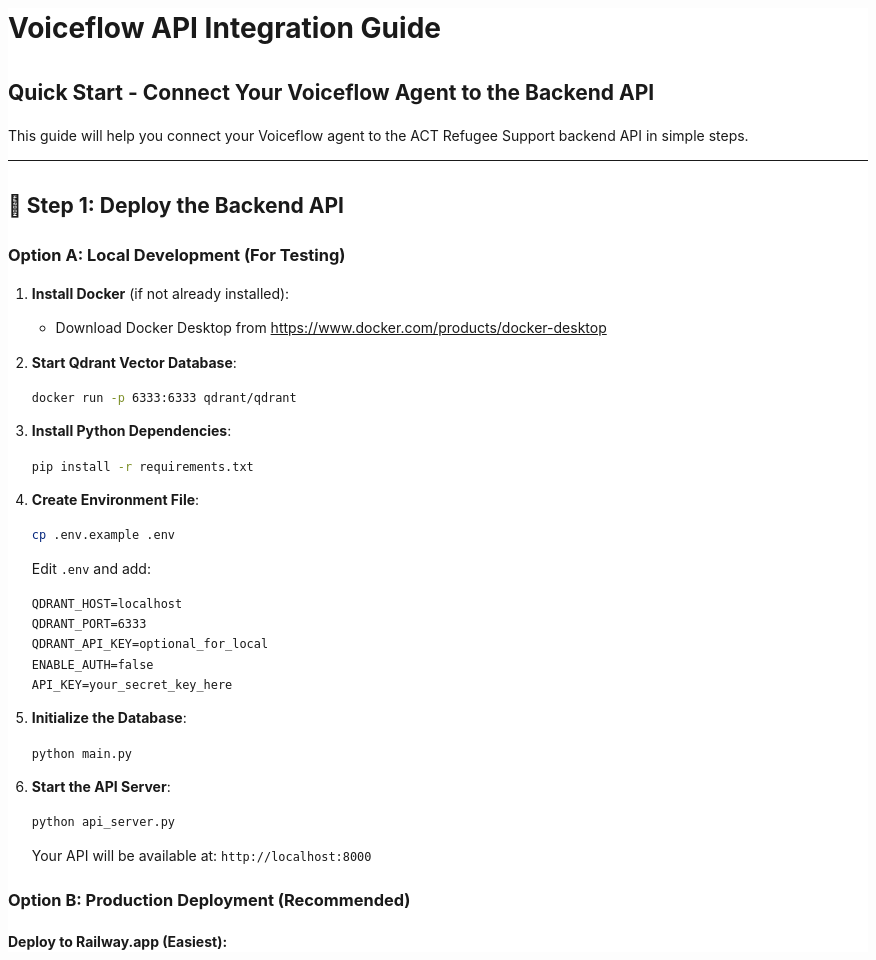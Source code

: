 # Voiceflow API Integration Guide

## Quick Start - Connect Your Voiceflow Agent to the Backend API

This guide will help you connect your Voiceflow agent to the ACT Refugee Support backend API in simple steps.

---

## 🚀 Step 1: Deploy the Backend API

### Option A: Local Development (For Testing)

1. **Install Docker** (if not already installed):
   - Download Docker Desktop from https://www.docker.com/products/docker-desktop

2. **Start Qdrant Vector Database**:
   ```bash
   docker run -p 6333:6333 qdrant/qdrant
   ```

3. **Install Python Dependencies**:
   ```bash
   pip install -r requirements.txt
   ```

4. **Create Environment File**:
   ```bash
   cp .env.example .env
   ```
   Edit `.env` and add:
   ```
   QDRANT_HOST=localhost
   QDRANT_PORT=6333
   QDRANT_API_KEY=optional_for_local
   ENABLE_AUTH=false
   API_KEY=your_secret_key_here
   ```

5. **Initialize the Database**:
   ```bash
   python main.py
   ```

6. **Start the API Server**:
   ```bash
   python api_server.py
   ```
   Your API will be available at: `http://localhost:8000`

### Option B: Production Deployment (Recommended)

#### Deploy to Railway.app (Easiest):

